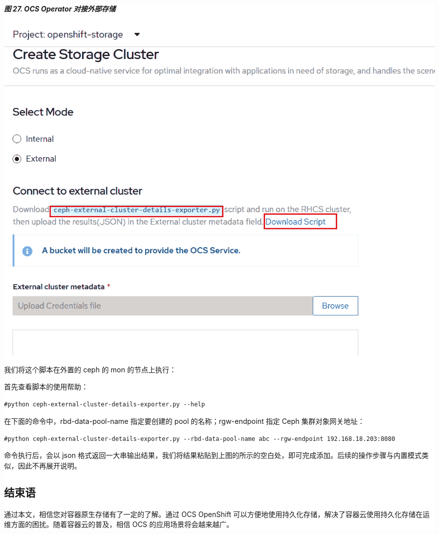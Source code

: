 ##### 图 27\. OCS Operator 对接外部存储

![OCS Operator 对接外部存储](img/8aa673d020d87a245bef9fcef5f56574.png)

我们将这个脚本在外置的 ceph 的 mon 的节点上执行：

首先查看脚本的使用帮助：

```
#python ceph-external-cluster-details-exporter.py --help 
```

在下面的命令中，rbd-data-pool-name 指定要创建的 pool 的名称；rgw-endpoint 指定 Ceph 集群对象网关地址：

```
#python ceph-external-cluster-details-exporter.py --rbd-data-pool-name abc --rgw-endpoint 192.168.18.203:8080 
```

命令执行后，会以 json 格式返回一大串输出结果，我们将结果粘贴到上图的所示的空白处，即可完成添加。后续的操作步骤与内置模式类似，因此不再展开说明。

## 结束语

通过本文，相信您对容器原生存储有了一定的了解。通过 OCS OpenShift 可以方便地使用持久化存储，解决了容器云使用持久化存储在运维方面的困扰。随着容器云的普及，相信 OCS 的应用场景将会越来越广。